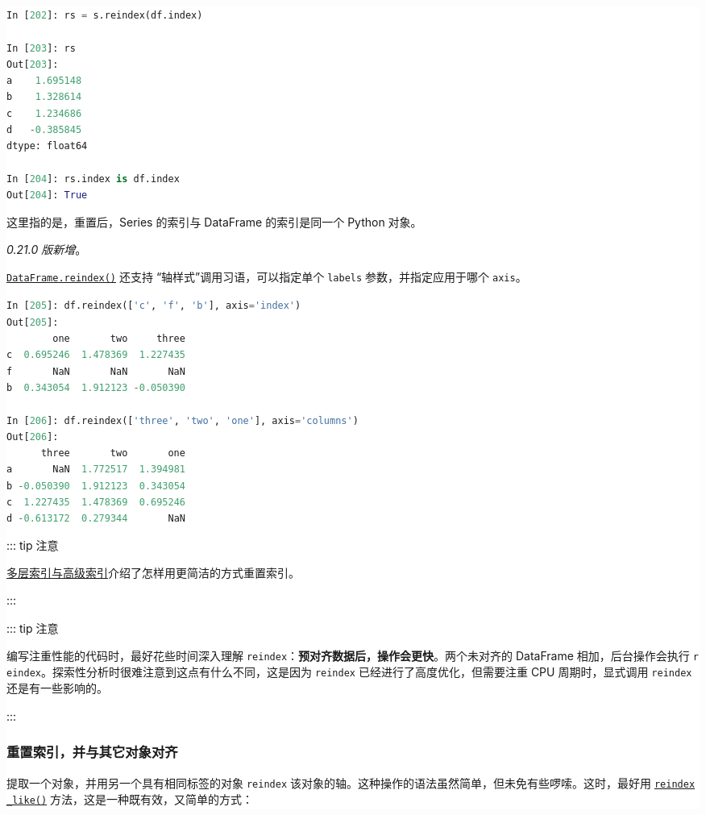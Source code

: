 ```python
In [202]: rs = s.reindex(df.index)

In [203]: rs
Out[203]: 
a    1.695148
b    1.328614
c    1.234686
d   -0.385845
dtype: float64

In [204]: rs.index is df.index
Out[204]: True
```

这里指的是，重置后，Series 的索引与 DataFrame 的索引是同一个 Python 对象。

*0.21.0 版新增*。

[`DataFrame.reindex()`](https://pandas.pydata.org/pandas-docs/stable/reference/api/pandas.DataFrame.reindex.html#pandas.DataFrame.reindex "pandas.DataFrame.reindex") 还支持 “轴样式”调用习语，可以指定单个 `labels` 参数，并指定应用于哪个 `axis`。

```python
In [205]: df.reindex(['c', 'f', 'b'], axis='index')
Out[205]: 
        one       two     three
c  0.695246  1.478369  1.227435
f       NaN       NaN       NaN
b  0.343054  1.912123 -0.050390

In [206]: df.reindex(['three', 'two', 'one'], axis='columns')
Out[206]: 
      three       two       one
a       NaN  1.772517  1.394981
b -0.050390  1.912123  0.343054
c  1.227435  1.478369  0.695246
d -0.613172  0.279344       NaN
```
::: tip 注意

[多层索引与高级索引](https://pandas.pydata.org/pandas-docs/stable/user_guide/advanced.html#advanced)介绍了怎样用更简洁的方式重置索引。

:::

::: tip 注意

编写注重性能的代码时，最好花些时间深入理解 `reindex`：**预对齐数据后，操作会更快**。两个未对齐的 DataFrame 相加，后台操作会执行 `reindex`。探索性分析时很难注意到这点有什么不同，这是因为 `reindex` 已经进行了高度优化，但需要注重 CPU 周期时，显式调用 `reindex` 还是有一些影响的。

:::

### 重置索引，并与其它对象对齐

提取一个对象，并用另一个具有相同标签的对象 `reindex` 该对象的轴。这种操作的语法虽然简单，但未免有些啰嗦。这时，最好用 [`reindex_like()`](https://pandas.pydata.org/pandas-docs/stable/reference/api/pandas.DataFrame.reindex_like.html#pandas.DataFrame.reindex_like "pandas.DataFrame.reindex_like") 方法，这是一种既有效，又简单的方式：
